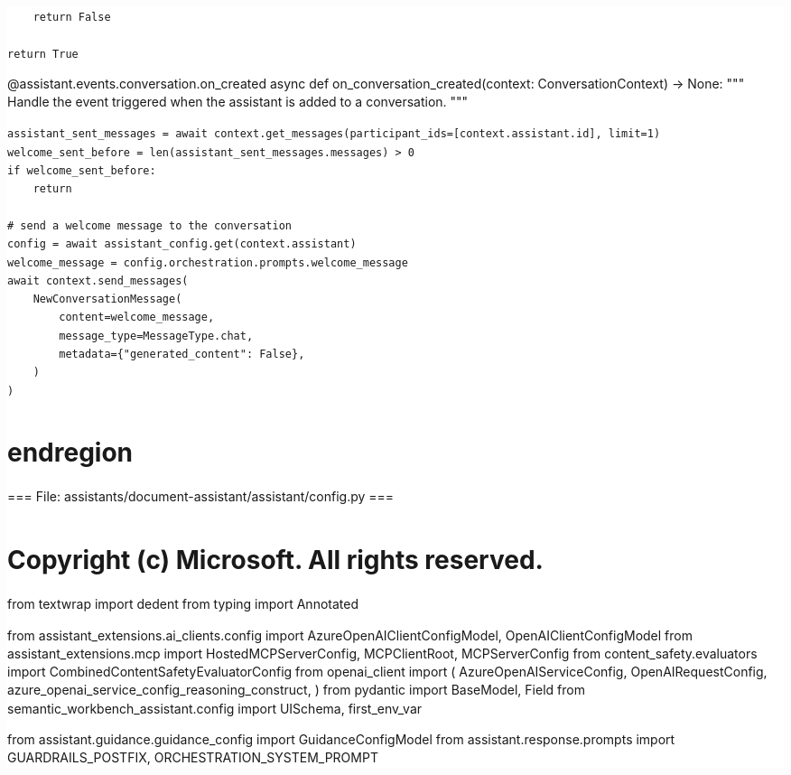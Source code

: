         return False

    return True


@assistant.events.conversation.on_created
async def on_conversation_created(context: ConversationContext) -> None:
    """
    Handle the event triggered when the assistant is added to a conversation.
    """

    assistant_sent_messages = await context.get_messages(participant_ids=[context.assistant.id], limit=1)
    welcome_sent_before = len(assistant_sent_messages.messages) > 0
    if welcome_sent_before:
        return

    # send a welcome message to the conversation
    config = await assistant_config.get(context.assistant)
    welcome_message = config.orchestration.prompts.welcome_message
    await context.send_messages(
        NewConversationMessage(
            content=welcome_message,
            message_type=MessageType.chat,
            metadata={"generated_content": False},
        )
    )


# endregion


=== File: assistants/document-assistant/assistant/config.py ===
# Copyright (c) Microsoft. All rights reserved.

from textwrap import dedent
from typing import Annotated

from assistant_extensions.ai_clients.config import AzureOpenAIClientConfigModel, OpenAIClientConfigModel
from assistant_extensions.mcp import HostedMCPServerConfig, MCPClientRoot, MCPServerConfig
from content_safety.evaluators import CombinedContentSafetyEvaluatorConfig
from openai_client import (
    AzureOpenAIServiceConfig,
    OpenAIRequestConfig,
    azure_openai_service_config_reasoning_construct,
)
from pydantic import BaseModel, Field
from semantic_workbench_assistant.config import UISchema, first_env_var

from assistant.guidance.guidance_config import GuidanceConfigModel
from assistant.response.prompts import GUARDRAILS_POSTFIX, ORCHESTRATION_SYSTEM_PROMPT
